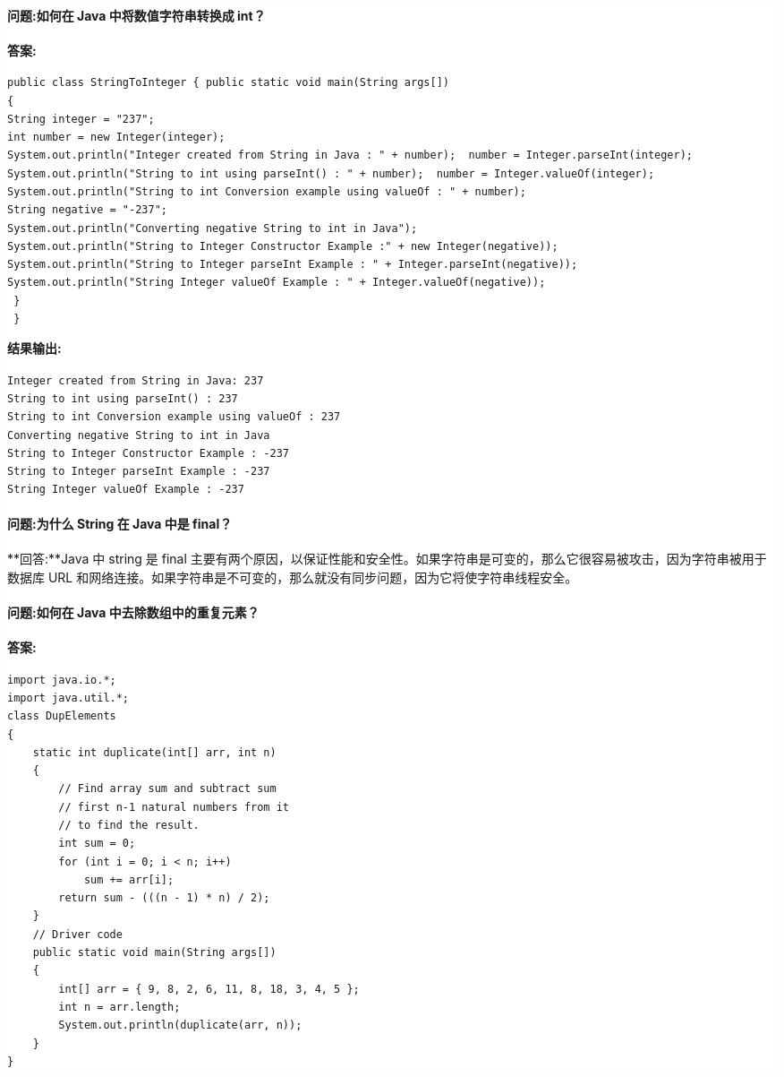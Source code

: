 #### **问题:如何在 Java 中将数值字符串转换成 int？**

**答案:**

```
public class StringToInteger { public static void main(String args[])
{ 
String integer = "237"; 
int number = new Integer(integer); 
System.out.println("Integer created from String in Java : " + number);  number = Integer.parseInt(integer); 
System.out.println("String to int using parseInt() : " + number);  number = Integer.valueOf(integer); 
System.out.println("String to int Conversion example using valueOf : " + number); 
String negative = "-237"; 
System.out.println("Converting negative String to int in Java");
System.out.println("String to Integer Constructor Example :" + new Integer(negative)); 
System.out.println("String to Integer parseInt Example : " + Integer.parseInt(negative)); 
System.out.println("String Integer valueOf Example : " + Integer.valueOf(negative));
 }
 }
```

**结果输出:**

```
Integer created from String in Java: 237 
String to int using parseInt() : 237
String to int Conversion example using valueOf : 237 
Converting negative String to int in Java 
String to Integer Constructor Example : -237 
String to Integer parseInt Example : -237
String Integer valueOf Example : -237
```

#### **问题:为什么 String 在 Java 中是 final？**

**回答:**Java 中 string 是 final 主要有两个原因，以保证性能和安全性。如果字符串是可变的，那么它很容易被攻击，因为字符串被用于数据库 URL 和网络连接。如果字符串是不可变的，那么就没有同步问题，因为它将使字符串线程安全。

#### **问题:如何在 Java 中去除数组中的重复元素？**

**答案:**

```
import java.io.*;
import java.util.*;   
class DupElements 
{ 
    static int duplicate(int[] arr, int n)
    {
        // Find array sum and subtract sum 
        // first n-1 natural numbers from it 
        // to find the result.
        int sum = 0;
        for (int i = 0; i < n; i++)
            sum += arr[i];
        return sum - (((n - 1) * n) / 2); 
    }
    // Driver code
    public static void main(String args[]) 
    {
        int[] arr = { 9, 8, 2, 6, 11, 8, 18, 3, 4, 5 };
        int n = arr.length;
        System.out.println(duplicate(arr, n));
    }
}
```